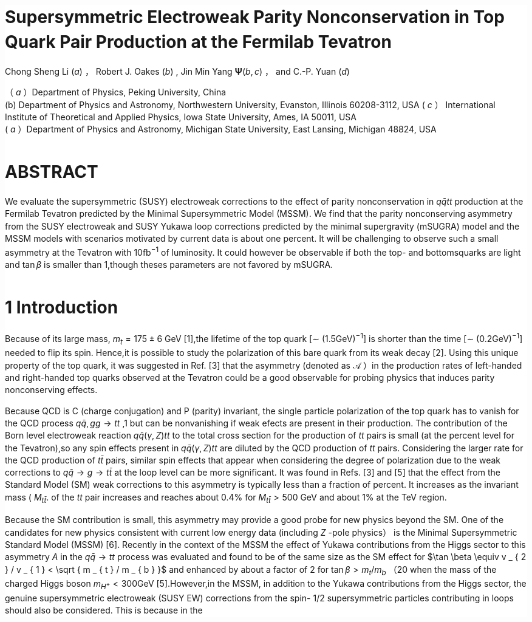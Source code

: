 # Supersymmetric Electroweak Parity Nonconservation in Top Quark Pair Production at the Fermilab Tevatron

Chong Sheng Li $( a )$ ， Robert J. Oakes $( b )$ , Jin Min Yang $\mathbf { \Psi } ( b , c )$ ， and C.-P. Yuan $( d )$

（ $a$ ）Department of Physics, Peking University, China   
(b) Department of Physics and Astronomy, Northwestern University, Evanston, Illinois 60208-3112, USA ( $c$ ） International Institute of Theoretical and Applied Physics, Iowa State University, Ames, IA 50011, USA   
( $a$ ）Department of Physics and Astronomy, Michigan State University, East Lansing, Michigan 48824, USA

# ABSTRACT

We evaluate the supersymmetric (SUSY) electroweak corrections to the effect of parity nonconservation in $q \bar { q }  t t$ production at the Fermilab Tevatron predicted by the Minimal Supersymmetric Model (MSSM). We find that the parity nonconserving asymmetry from the SUSY electroweak and SUSY Yukawa loop corrections predicted by the minimal supergravity (mSUGRA) model and the MSSM models with scenarios motivated by current data is about one percent. It will be challenging to observe such a small asymmetry at the Tevatron with $\mathrm { 1 0 \mathrm { f b } ^ { \mathrm { - 1 } } }$ of luminosity. It could however be observable if both the top- and bottomsquarks are light and $\tan \beta$ is smaller than 1,though theses parameters are not favored by mSUGRA.

# 1 Introduction

Because of its large mass, $m _ { t } = 1 7 5 \pm 6$ GeV [1],the lifetime of the top quark $[ \sim ~ ( 1 . 5 \mathrm { G e V } ) ^ { - 1 } ]$ is shorter than the time $\mathrm { [ \sim ~ ( 0 . 2 G e V ) ^ { - 1 } ] }$ needed to flip its spin. Hence,it is possible to study the polarization of this bare quark from its weak decay [2]. Using this unique property of the top quark, it was suggested in Ref. [3] that the asymmetry (denoted as $\mathcal { A }$ ）in the production rates of left-handed and right-handed top quarks observed at the Tevatron could be a good observable for probing physics that induces parity nonconserving effects.

Because QCD is C (charge conjugation) and P (parity) invariant, the single particle polarization of the top quark has to vanish for the QCD process $q \bar { q } , g g \to t t$ ,1 but can be nonvanishing if weak efects are present in their production. The contribution of the Born level electroweak reaction $q \bar { q }  ( \gamma , Z )  t t$ to the total cross section for the production of $t t$ pairs is small (at the percent level for the Tevatron),so any spin effects present in $q \bar { q }  ( \gamma , Z )  t t$ are diluted by the QCD production of $t t$ pairs. Considering the larger rate for the QCD production of $t \bar { t }$ pairs, similar spin effects that appear when considering the degree of polarization due to the weak corrections to $q \bar { q } \to g \to t \bar { t }$ at the loop level can be more significant. It was found in Refs. [3] and [5] that the effect from the Standard Model (SM) weak corrections to this asymmetry is typically less than a fraction of percent. It increases as the invariant mass ( $M _ { t \bar { t } } .$ of the $t t$ pair increases and reaches about $0 . 4 \%$ for $M _ { t \bar { t } } > 5 0 0$ GeV and about $1 \%$ at the TeV region.

Because the SM contribution is small, this asymmetry may provide a good probe for new physics beyond the SM. One of the candidates for new physics consistent with current low energy data (including $Z$ -pole physics） is the Minimal Supersymmetric Standard Model (MSSM) [6]. Recently in the context of the MSSM the effect of Yukawa contributions from the Higgs sector to this asymmetry $A$ in the $q \bar { q } \to t t$ process was evaluated and found to be of the same size as the SM effect for $\tan \beta \equiv v _ { 2 } / v _ { 1 } < \sqrt { m _ { t } / m _ { b } }$ and enhanced by about a factor of 2 for $\tan \beta > m _ { t } / m _ { b }$ （20 when the mass of the charged Higgs boson $m _ { H ^ { + } } < 3 0 0 \mathrm { G e V }$ [5].However,in the MSSM, in addition to the Yukawa contributions from the Higgs sector, the genuine supersymmetric electroweak (SUSY EW) corrections from the spin- $1 / 2$ supersymmetric particles contributing in loops should also be considered. This is because in the
